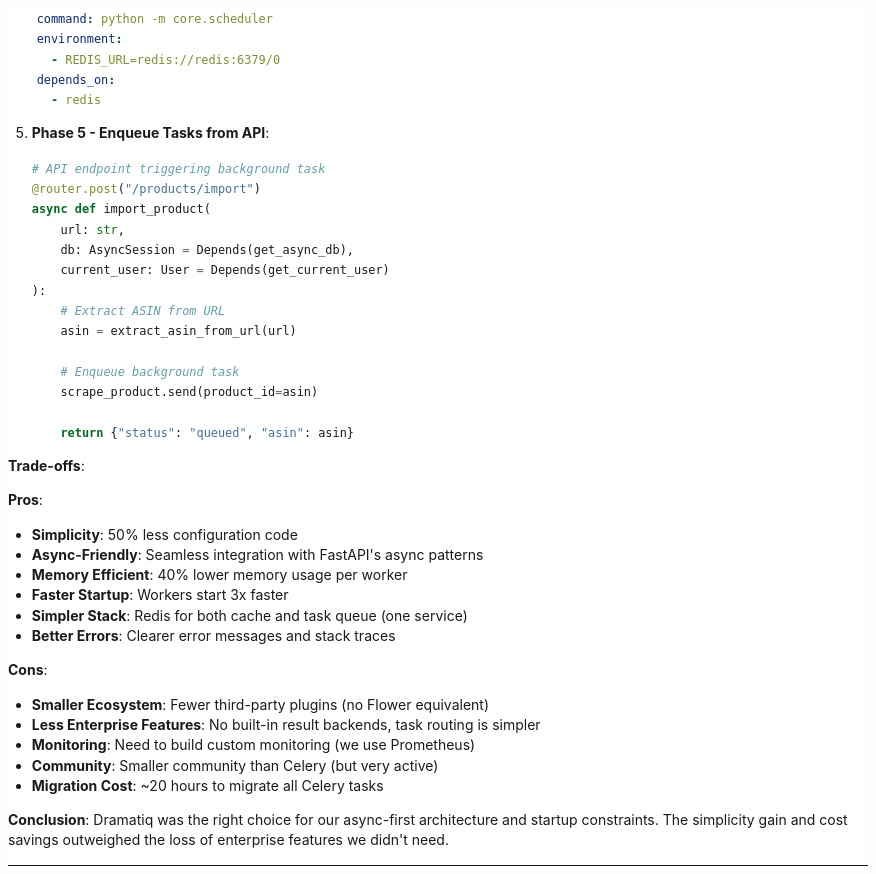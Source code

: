    ```yaml
       command: python -m core.scheduler
       environment:
         - REDIS_URL=redis://redis:6379/0
       depends_on:
         - redis
   ```

5. **Phase 5 - Enqueue Tasks from API**:
   ```python
   # API endpoint triggering background task
   @router.post("/products/import")
   async def import_product(
       url: str,
       db: AsyncSession = Depends(get_async_db),
       current_user: User = Depends(get_current_user)
   ):
       # Extract ASIN from URL
       asin = extract_asin_from_url(url)

       # Enqueue background task
       scrape_product.send(product_id=asin)

       return {"status": "queued", "asin": asin}
   ```

**Trade-offs**:

 **Pros**:
- **Simplicity**: 50% less configuration code
- **Async-Friendly**: Seamless integration with FastAPI's async patterns
- **Memory Efficient**: 40% lower memory usage per worker
- **Faster Startup**: Workers start 3x faster
- **Simpler Stack**: Redis for both cache and task queue (one service)
- **Better Errors**: Clearer error messages and stack traces

 **Cons**:
- **Smaller Ecosystem**: Fewer third-party plugins (no Flower equivalent)
- **Less Enterprise Features**: No built-in result backends, task routing is simpler
- **Monitoring**: Need to build custom monitoring (we use Prometheus)
- **Community**: Smaller community than Celery (but very active)
- **Migration Cost**: ~20 hours to migrate all Celery tasks

**Conclusion**: Dramatiq was the right choice for our async-first architecture and startup constraints. The simplicity gain and cost savings outweighed the loss of enterprise features we didn't need.

---
